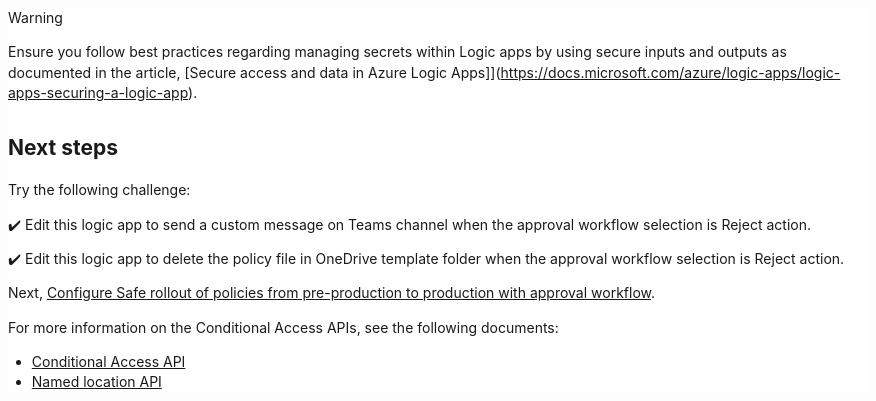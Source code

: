 > [!WARNING]
> Ensure you follow best practices regarding managing secrets within Logic apps by using secure inputs and outputs as documented in the article, [Secure access and data in Azure Logic Apps]](https://docs.microsoft.com/azure/logic-apps/logic-apps-securing-a-logic-app).

## Next steps

Try the following challenge:

:heavy_check_mark: Edit this logic app to send a custom message on Teams channel when the approval workflow selection is Reject action.

:heavy_check_mark: Edit this logic app to delete the policy file in OneDrive template folder when the approval workflow selection is Reject action.

Next, [Configure Safe rollout of policies from pre-production to production with approval workflow](../../02-test/readme.md).

For more information on the Conditional Access APIs, see the following documents:

- [Conditional Access API](https://docs.microsoft.com/graph/api/resources/conditionalaccesspolicy?view=graph-rest-1.0)
- [Named location API](https://docs.microsoft.com/graph/api/resources/namedlocation?view=graph-rest-1.0)
